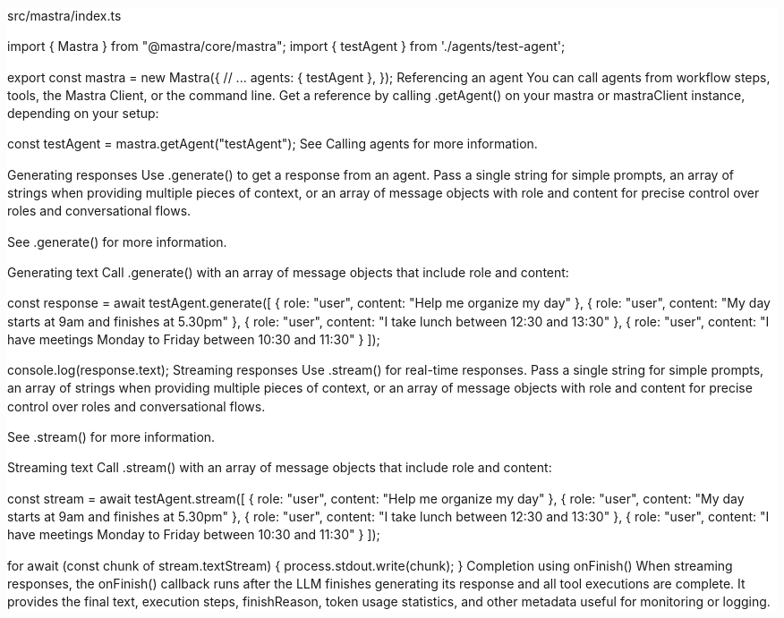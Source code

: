 src/mastra/index.ts

import { Mastra } from "@mastra/core/mastra";
import { testAgent } from './agents/test-agent';
 
export const mastra = new Mastra({
  // ...
  agents: { testAgent },
});
Referencing an agent
You can call agents from workflow steps, tools, the Mastra Client, or the command line. Get a reference by calling .getAgent() on your mastra or mastraClient instance, depending on your setup:


const testAgent = mastra.getAgent("testAgent");
See Calling agents for more information.

Generating responses
Use .generate() to get a response from an agent. Pass a single string for simple prompts, an array of strings when providing multiple pieces of context, or an array of message objects with role and content for precise control over roles and conversational flows.

See .generate() for more information.

Generating text
Call .generate() with an array of message objects that include role and content:


const response = await testAgent.generate([
  { role: "user", content: "Help me organize my day" },
  { role: "user", content: "My day starts at 9am and finishes at 5.30pm" },
  { role: "user", content: "I take lunch between 12:30 and 13:30" },
  { role: "user", content: "I have meetings Monday to Friday between 10:30 and 11:30" }
]);
 
console.log(response.text);
Streaming responses
Use .stream() for real-time responses. Pass a single string for simple prompts, an array of strings when providing multiple pieces of context, or an array of message objects with role and content for precise control over roles and conversational flows.

See .stream() for more information.

Streaming text
Call .stream() with an array of message objects that include role and content:


const stream = await testAgent.stream([
  { role: "user", content: "Help me organize my day" },
  { role: "user", content: "My day starts at 9am and finishes at 5.30pm" },
  { role: "user", content: "I take lunch between 12:30 and 13:30" },
  { role: "user", content: "I have meetings Monday to Friday between 10:30 and 11:30" }
]);
 
for await (const chunk of stream.textStream) {
  process.stdout.write(chunk);
}
Completion using onFinish()
When streaming responses, the onFinish() callback runs after the LLM finishes generating its response and all tool executions are complete. It provides the final text, execution steps, finishReason, token usage statistics, and other metadata useful for monitoring or logging.
